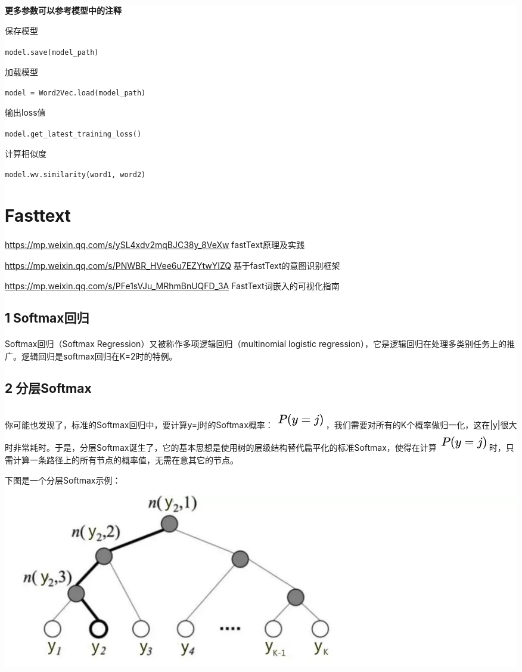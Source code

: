 **更多参数可以参考模型中的注释**

保存模型

```
model.save(model_path)
```

加载模型

```
model = Word2Vec.load(model_path)
```

输出loss值

```
model.get_latest_training_loss()
```

计算相似度

```
model.wv.similarity(word1, word2)
```



# Fasttext

https://mp.weixin.qq.com/s/ySL4xdv2mqBJC38y_8VeXw fastText原理及实践

https://mp.weixin.qq.com/s/PNWBR_HVee6u7EZYtwYIZQ  基于fastText的意图识别框架

https://mp.weixin.qq.com/s/PFe1sVJu_MRhmBnUQFD_3A  FastText词嵌入的可视化指南

## **1** **Softmax回归**

 

Softmax回归（Softmax Regression）又被称作多项逻辑回归（multinomial logistic regression），它是逻辑回归在处理多类别任务上的推广。逻辑回归是softmax回归在K=2时的特例。

## **2** **分层Softmax**

 你可能也发现了，标准的Softmax回归中，要计算y=j时的Softmax概率：![图片](images/py.png)，我们需要对所有的K个概率做归一化，这在|y|很大时非常耗时。于是，分层Softmax诞生了，它的基本思想是使用树的层级结构替代扁平化的标准Softmax，使得在计算![图片](images/py.png)时，只需计算一条路径上的所有节点的概率值，无需在意其它的节点。

下图是一个分层Softmax示例：

![图片](images/分层Softmax.png)
